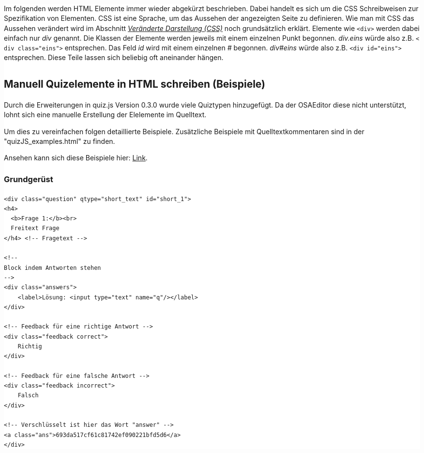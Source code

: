 Im folgenden werden HTML Elemente immer wieder abgekürzt beschrieben.
Dabei handelt es sich um die CSS Schreibweisen zur Spezifikation von Elementen.
CSS ist eine Sprache, um das Aussehen der angezeigten Seite zu definieren.
Wie man mit CSS das Aussehen verändert wird im Abschnitt
<a href="?s=Veränderte Darstellung (CSS)">_Veränderte Darstellung (CSS)_</a>
noch grundsätzlich erklärt.
Elemente wie `<div>` werden dabei einfach nur _div_ genannt.
Die Klassen der Elemente werden jeweils mit einem einzelnen Punkt begonnen.
_div.eins_ würde also z.B. `<div class="eins">` entsprechen.
Das Feld _id_ wird mit einem einzelnen _#_ begonnen.
_div#eins_ würde also z.B. `<div id="eins">` entsprechen.
Diese Teile lassen sich beliebig oft aneinander hängen.


## Manuell Quizelemente in HTML schreiben (Beispiele)

Durch die Erweiterungen in quiz.js Version 0.3.0 wurde viele Quiztypen
hinzugefügt. Da der OSAEditor diese nicht unterstützt, lohnt sich eine
manuelle Erstellung der Elelemente im Quelltext.

Um dies zu vereinfachen folgen detaillierte Beispiele. Zusätzliche Beispiele
mit Quelltextkommentaren sind in der "quizJS_examples.html" zu finden.

Ansehen kann sich diese Beispiele hier: <a href="quizJS_examples.html">Link</a>.


### Grundgerüst

    <div class="question" qtype="short_text" id="short_1">
    <h4>
      <b>Frage 1:</b><br>
      Freitext Frage
    </h4> <!-- Fragetext -->

    <!--
    Block indem Antworten stehen
    -->
    <div class="answers">
        <label>Lösung: <input type="text" name="q"/></label>
    </div>

    <!-- Feedback für eine richtige Antwort -->
    <div class="feedback correct">
        Richtig
    </div>

    <!-- Feedback für eine falsche Antwort -->
    <div class="feedback incorrect">
        Falsch
    </div>

    <!-- Verschlüsselt ist hier das Wort "answer" -->
    <a class="ans">693da517cf61c81742ef090221bfd5d6</a>
    </div>
